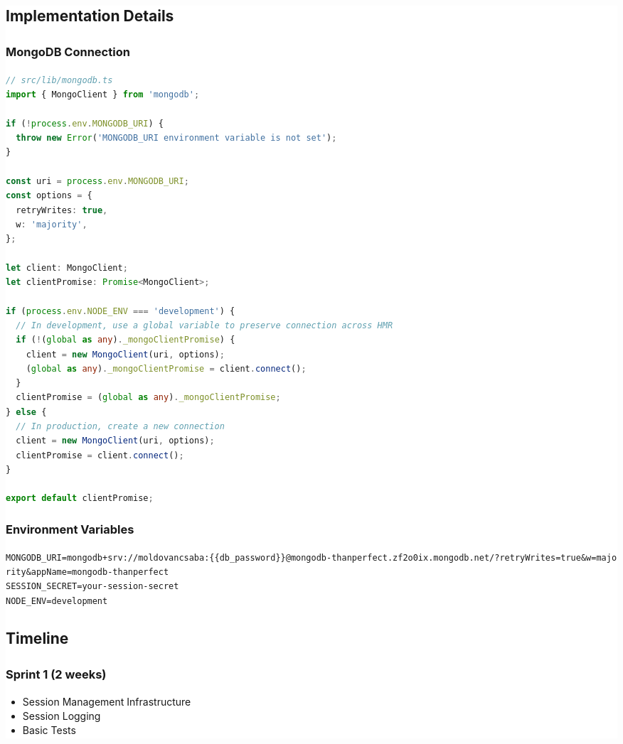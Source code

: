 ## Implementation Details

### MongoDB Connection
```typescript
// src/lib/mongodb.ts
import { MongoClient } from 'mongodb';

if (!process.env.MONGODB_URI) {
  throw new Error('MONGODB_URI environment variable is not set');
}

const uri = process.env.MONGODB_URI;
const options = {
  retryWrites: true,
  w: 'majority',
};

let client: MongoClient;
let clientPromise: Promise<MongoClient>;

if (process.env.NODE_ENV === 'development') {
  // In development, use a global variable to preserve connection across HMR
  if (!(global as any)._mongoClientPromise) {
    client = new MongoClient(uri, options);
    (global as any)._mongoClientPromise = client.connect();
  }
  clientPromise = (global as any)._mongoClientPromise;
} else {
  // In production, create a new connection
  client = new MongoClient(uri, options);
  clientPromise = client.connect();
}

export default clientPromise;
```

### Environment Variables
```env
MONGODB_URI=mongodb+srv://moldovancsaba:{{db_password}}@mongodb-thanperfect.zf2o0ix.mongodb.net/?retryWrites=true&w=majority&appName=mongodb-thanperfect
SESSION_SECRET=your-session-secret
NODE_ENV=development
```

## Timeline

### Sprint 1 (2 weeks)
- Session Management Infrastructure
- Session Logging
- Basic Tests
